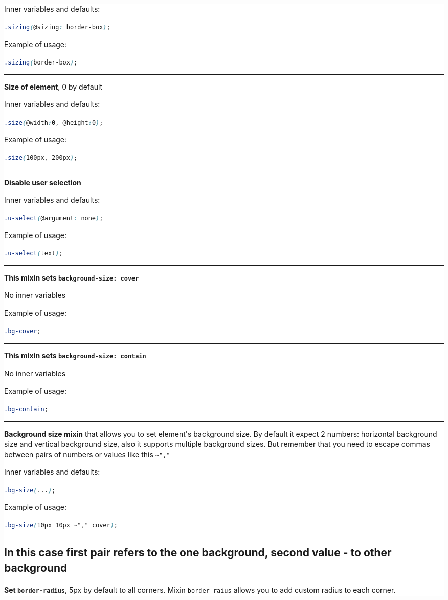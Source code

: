 Inner variables and defaults: 
```css
.sizing(@sizing: border-box);
```
Example of usage:
```css
.sizing(border-box);
```
---
**Size of element**, 0 by default

Inner variables and defaults: 
```css
.size(@width:0, @height:0);
```
Example of usage:
```css
.size(100px, 200px);
```
---
**Disable user selection**

Inner variables and defaults: 
```css
.u-select(@argument: none);
```
Example of usage:
```css
.u-select(text);
```
---
**This mixin sets `background-size: cover`**

No inner variables

Example of usage: 
```css
.bg-cover;
```
---
**This mixin sets `background-size: contain`**

No inner variables

Example of usage: 
```css
.bg-contain;
```
---
**Background size mixin** that allows you to set element's background size. By default it expect 2 numbers: horizontal background size and vertical background size, also it supports multiple background sizes. But remember that you need to escape commas between pairs of numbers or values like this `~","`

Inner variables and defaults: 
```css
.bg-size(...);
```
Example of usage:
```css
.bg-size(10px 10px ~"," cover); 
```
In this case first pair refers to the one background, second value - to other background
---
**Set `border-radius`**, 5px by default to all corners. Mixin `border-raius` allows you to add custom radius to each corner. 
